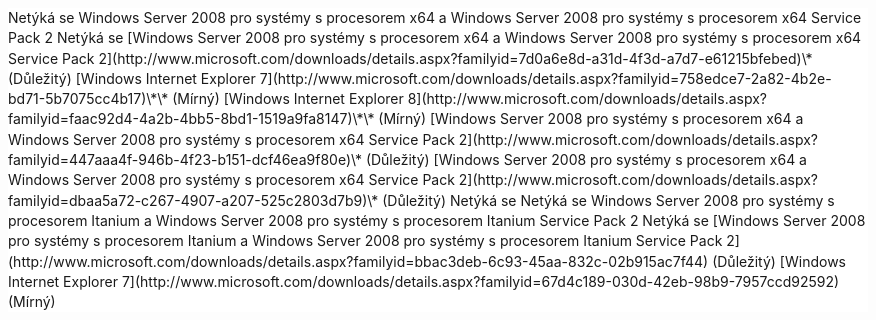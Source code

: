 </td>
<td style="border:1px solid black;">
Netýká se
</td>
</tr>
<tr class="alternateRow">
<td style="border:1px solid black;">
Windows Server 2008 pro systémy s procesorem x64 a Windows Server 2008 pro systémy s procesorem x64 Service Pack 2
</td>
<td style="border:1px solid black;">
Netýká se
</td>
<td style="border:1px solid black;">
[Windows Server 2008 pro systémy s procesorem x64 a Windows Server 2008 pro systémy s procesorem x64 Service Pack 2](http://www.microsoft.com/downloads/details.aspx?familyid=7d0a6e8d-a31d-4f3d-a7d7-e61215bfebed)\*  
(Důležitý)
</td>
<td style="border:1px solid black;">
[Windows Internet Explorer 7](http://www.microsoft.com/downloads/details.aspx?familyid=758edce7-2a82-4b2e-bd71-5b7075cc4b17)\*\*  
(Mírný)  
[Windows Internet Explorer 8](http://www.microsoft.com/downloads/details.aspx?familyid=faac92d4-4a2b-4bb5-8bd1-1519a9fa8147)\*\*  
(Mírný)
</td>
<td style="border:1px solid black;">
[Windows Server 2008 pro systémy s procesorem x64 a Windows Server 2008 pro systémy s procesorem x64 Service Pack 2](http://www.microsoft.com/downloads/details.aspx?familyid=447aaa4f-946b-4f23-b151-dcf46ea9f80e)\*  
(Důležitý)
</td>
<td style="border:1px solid black;">
[Windows Server 2008 pro systémy s procesorem x64 a Windows Server 2008 pro systémy s procesorem x64 Service Pack 2](http://www.microsoft.com/downloads/details.aspx?familyid=dbaa5a72-c267-4907-a207-525c2803d7b9)\*  
(Důležitý)
</td>
<td style="border:1px solid black;">
Netýká se
</td>
<td style="border:1px solid black;">
Netýká se
</td>
</tr>
<tr>
<td style="border:1px solid black;">
Windows Server 2008 pro systémy s procesorem Itanium a Windows Server 2008 pro systémy s procesorem Itanium Service Pack 2
</td>
<td style="border:1px solid black;">
Netýká se
</td>
<td style="border:1px solid black;">
[Windows Server 2008 pro systémy s procesorem Itanium a Windows Server 2008 pro systémy s procesorem Itanium Service Pack 2](http://www.microsoft.com/downloads/details.aspx?familyid=bbac3deb-6c93-45aa-832c-02b915ac7f44)  
(Důležitý)
</td>
<td style="border:1px solid black;">
[Windows Internet Explorer 7](http://www.microsoft.com/downloads/details.aspx?familyid=67d4c189-030d-42eb-98b9-7957ccd92592)  
(Mírný)